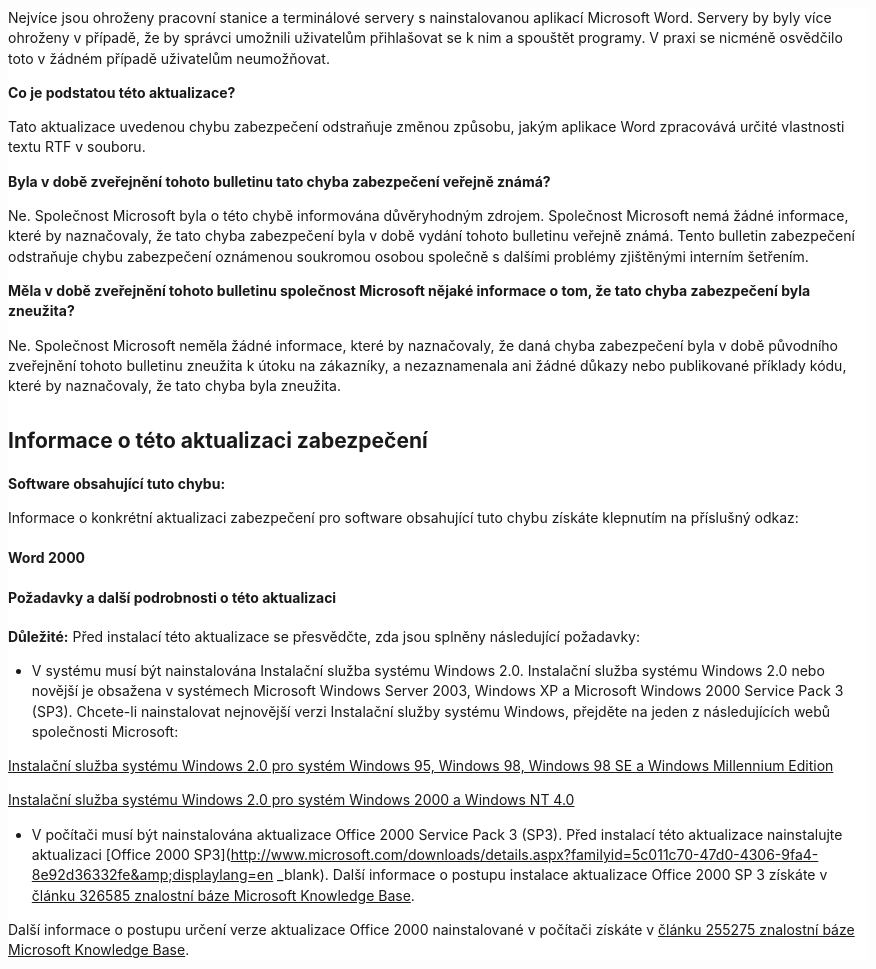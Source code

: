 Nejvíce jsou ohroženy pracovní stanice a terminálové servery s nainstalovanou aplikací Microsoft Word. Servery by byly více ohroženy v případě, že by správci umožnili uživatelům přihlašovat se k nim a spouštět programy. V praxi se nicméně osvědčilo toto v žádném případě uživatelům neumožňovat.

**Co je podstatou této aktualizace?**

Tato aktualizace uvedenou chybu zabezpečení odstraňuje změnou způsobu, jakým aplikace Word zpracovává určité vlastnosti textu RTF v souboru.

**Byla v době zveřejnění tohoto bulletinu tato chyba zabezpečení veřejně známá?**

Ne. Společnost Microsoft byla o této chybě informována důvěryhodným zdrojem. Společnost Microsoft nemá žádné informace, které by naznačovaly, že tato chyba zabezpečení byla v době vydání tohoto bulletinu veřejně známá. Tento bulletin zabezpečení odstraňuje chybu zabezpečení oznámenou soukromou osobou společně s dalšími problémy zjištěnými interním šetřením.

**Měla v době zveřejnění tohoto bulletinu společnost Microsoft nějaké informace o tom, že tato chyba zabezpečení byla zneužita?**

Ne. Společnost Microsoft neměla žádné informace, které by naznačovaly, že daná chyba zabezpečení byla v době původního zveřejnění tohoto bulletinu zneužita k útoku na zákazníky, a nezaznamenala ani žádné důkazy nebo publikované příklady kódu, které by naznačovaly, že tato chyba byla zneužita.

## Informace o této aktualizaci zabezpečení ##

**Software obsahující tuto chybu:**

Informace o konkrétní aktualizaci zabezpečení pro software obsahující tuto chybu získáte klepnutím na příslušný odkaz:

#### Word 2000 ####

#### Požadavky a další podrobnosti o této aktualizaci ####

**Důležité:** Před instalací této aktualizace se přesvědčte, zda jsou splněny následující požadavky:

* V systému musí být nainstalována Instalační služba systému Windows 2.0. Instalační služba systému Windows 2.0 nebo novější je obsažena v systémech Microsoft Windows Server 2003, Windows XP a Microsoft Windows 2000 Service Pack 3 (SP3). Chcete-li nainstalovat nejnovější verzi Instalační služby systému Windows, přejděte na jeden z následujících webů společnosti Microsoft:

[Instalační služba systému Windows 2.0 pro systém Windows 95, Windows 98, Windows 98 SE a Windows Millennium Edition](http://go.microsoft.com/fwlink/?linkid=33337)

[Instalační služba systému Windows 2.0 pro systém Windows 2000 a Windows NT 4.0](http://go.microsoft.com/fwlink/?linkid=33338)

* V počítači musí být nainstalována aktualizace Office 2000 Service Pack 3 (SP3). Před instalací této aktualizace nainstalujte aktualizaci [Office 2000 SP3](http://www.microsoft.com/downloads/details.aspx?familyid=5c011c70-47d0-4306-9fa4-8e92d36332fe&amp;displaylang=en _blank). Další informace o postupu instalace aktualizace Office 2000 SP 3 získáte v [článku 326585 znalostní báze Microsoft Knowledge Base](http://support.microsoft.com/default.aspx?scid=kb;%5bln%5d;326585).

Další informace o postupu určení verze aktualizace Office 2000 nainstalované v počítači získáte v [článku 255275 znalostní báze Microsoft Knowledge Base](http://support.microsoft.com/kb/255275).
